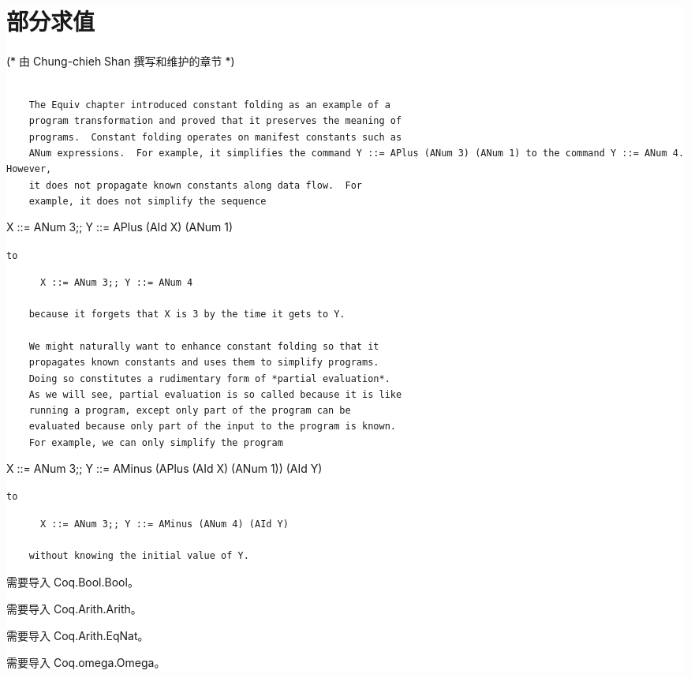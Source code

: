 # 部分求值

```

```

(* 由 Chung-chieh Shan 撰写和维护的章节 *)

```

    The Equiv chapter introduced constant folding as an example of a
    program transformation and proved that it preserves the meaning of
    programs.  Constant folding operates on manifest constants such as
    ANum expressions.  For example, it simplifies the command Y ::= APlus (ANum 3) (ANum 1) to the command Y ::= ANum 4.  However,
    it does not propagate known constants along data flow.  For
    example, it does not simplify the sequence

```

X ::= ANum 3;; Y ::= APlus (AId X) (ANum 1)

    to

```
      X ::= ANum 3;; Y ::= ANum 4

    because it forgets that X is 3 by the time it gets to Y.

    We might naturally want to enhance constant folding so that it
    propagates known constants and uses them to simplify programs.
    Doing so constitutes a rudimentary form of *partial evaluation*.
    As we will see, partial evaluation is so called because it is like
    running a program, except only part of the program can be
    evaluated because only part of the input to the program is known.
    For example, we can only simplify the program

```

X ::= ANum 3;; Y ::= AMinus (APlus (AId X) (ANum 1)) (AId Y)

    to

```
      X ::= ANum 3;; Y ::= AMinus (ANum 4) (AId Y)

    without knowing the initial value of Y.

```

需要导入 Coq.Bool.Bool。

需要导入 Coq.Arith.Arith。

需要导入 Coq.Arith.EqNat。

需要导入 Coq.omega.Omega。
